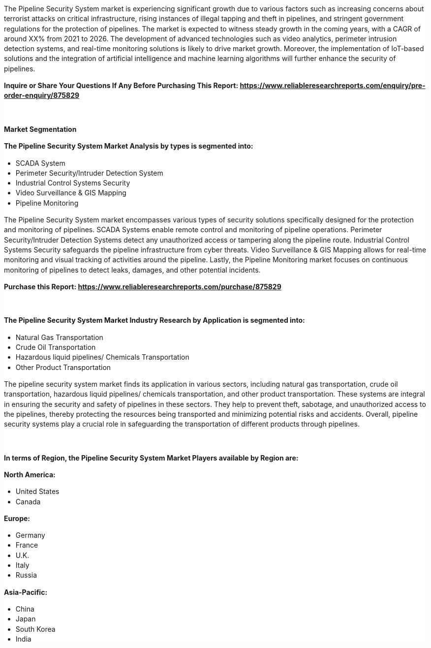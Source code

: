 <p><p>The Pipeline Security System market is experiencing significant growth due to various factors such as increasing concerns about terrorist attacks on critical infrastructure, rising instances of illegal tapping and theft in pipelines, and stringent government regulations for the protection of pipelines. The market is expected to witness steady growth in the coming years, with a CAGR of around XX% from 2021 to 2026. The development of advanced technologies such as video analytics, perimeter intrusion detection systems, and real-time monitoring solutions is likely to drive market growth. Moreover, the implementation of IoT-based solutions and the integration of artificial intelligence and machine learning algorithms will further enhance the security of pipelines.</p></p>
<p><strong>Inquire or Share Your Questions If Any Before Purchasing This Report: <a href="https://www.reliableresearchreports.com/enquiry/pre-order-enquiry/875829">https://www.reliableresearchreports.com/enquiry/pre-order-enquiry/875829</a></strong></p>
<p>&nbsp;</p>
<p><strong>Market Segmentation</strong></p>
<p><strong>The Pipeline Security System Market Analysis by types is segmented into:</strong></p>
<p><ul><li>SCADA System</li><li>Perimeter Security/Intruder Detection System</li><li>Industrial Control Systems Security</li><li>Video Surveillance & GIS Mapping</li><li>Pipeline Monitoring</li></ul></p>
<p><p>The Pipeline Security System market encompasses various types of security solutions specifically designed for the protection and monitoring of pipelines. SCADA Systems enable remote control and monitoring of pipeline operations. Perimeter Security/Intruder Detection Systems detect any unauthorized access or tampering along the pipeline route. Industrial Control Systems Security safeguards the pipeline infrastructure from cyber threats. Video Surveillance & GIS Mapping allows for real-time monitoring and visual tracking of activities around the pipeline. Lastly, the Pipeline Monitoring market focuses on continuous monitoring of pipelines to detect leaks, damages, and other potential incidents.</p></p>
<p><strong>Purchase this Report:&nbsp;<a href="https://www.reliableresearchreports.com/purchase/875829">https://www.reliableresearchreports.com/purchase/875829</a></strong></p>
<p>&nbsp;</p>
<p><strong>The Pipeline Security System Market Industry Research by Application is segmented into:</strong></p>
<p><ul><li>Natural Gas Transportation</li><li>Crude Oil Transportation</li><li>Hazardous liquid pipelines/ Chemicals Transportation</li><li>Other Product Transportation</li></ul></p>
<p><p>The pipeline security system market finds its application in various sectors, including natural gas transportation, crude oil transportation, hazardous liquid pipelines/ chemicals transportation, and other product transportation. These systems are integral in ensuring the security and safety of pipelines in these sectors. They help to prevent theft, sabotage, and unauthorized access to the pipelines, thereby protecting the resources being transported and minimizing potential risks and accidents. Overall, pipeline security systems play a crucial role in safeguarding the transportation of different products through pipelines.</p></p>
<p>&nbsp;</p>
<p><strong>In terms of Region, the Pipeline Security System Market Players available by Region are:</strong></p>
<p>
    <p> <strong> North America: </strong>
        <ul>
            <li>United States</li>
            <li>Canada</li>
        </ul>
        </p> 
    <p> <strong> Europe: </strong>
        <ul>
            <li>Germany</li>
            <li>France</li>
            <li>U.K.</li>
            <li>Italy</li>
            <li>Russia</li>
        </ul>
        </p> 
    <p> <strong> Asia-Pacific: </strong>
        <ul>
            <li>China</li>
            <li>Japan</li>
            <li>South Korea</li>
            <li>India</li>
